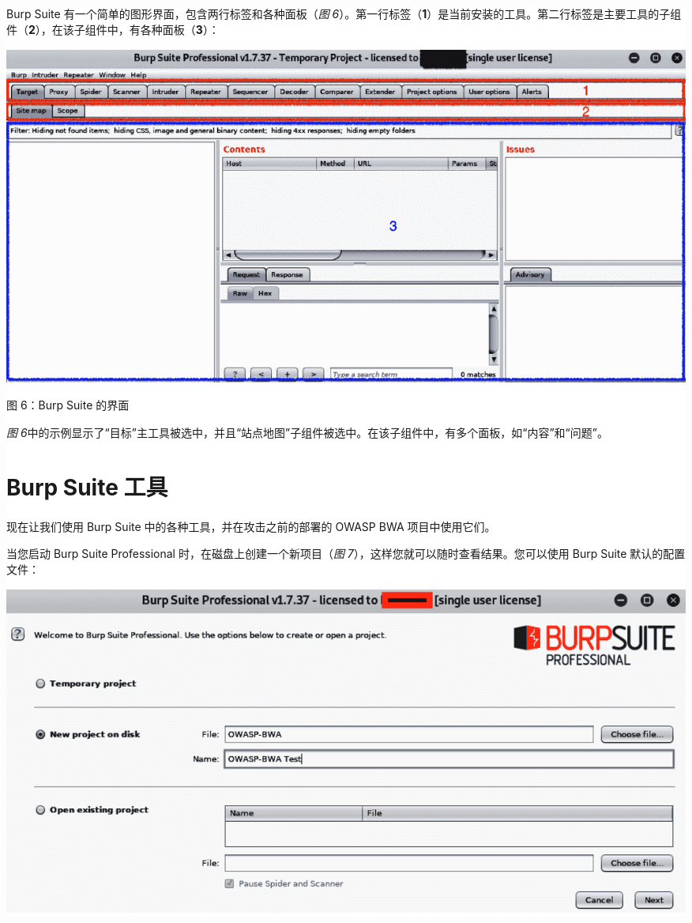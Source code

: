 Burp Suite 有一个简单的图形界面，包含两行标签和各种面板（*图 6*）。第一行标签（**1**）是当前安装的工具。第二行标签是主要工具的子组件（**2**），在该子组件中，有各种面板（**3**）：

![](img/ebb064e7-0ad0-4c33-a143-26c71c7aa1d4.png)

图 6：Burp Suite 的界面

*图 6*中的示例显示了“目标”主工具被选中，并且“站点地图”子组件被选中。在该子组件中，有多个面板，如“内容”和“问题”。

# Burp Suite 工具

现在让我们使用 Burp Suite 中的各种工具，并在攻击之前的部署的 OWASP BWA 项目中使用它们。

当您启动 Burp Suite Professional 时，在磁盘上创建一个新项目（*图 7*），这样您就可以随时查看结果。您可以使用 Burp Suite 默认的配置文件：

![](img/c6d0213a-e045-4775-85a1-2334dee90a63.png)

